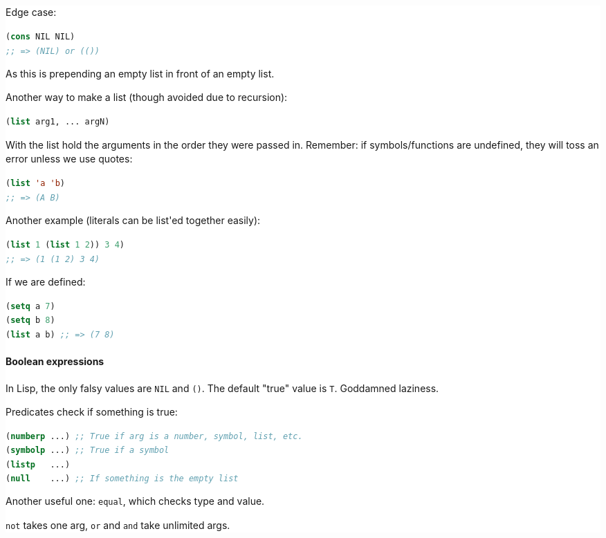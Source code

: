 Edge case:

```lisp
(cons NIL NIL)
;; => (NIL) or (())
```

As this is prepending an empty list in front of an empty list.

Another way to make a list (though avoided due to recursion):


```lisp
(list arg1, ... argN)
```

With the list hold the arguments in the order they were passed in.
Remember: if symbols/functions are undefined, they will toss an error
unless we use quotes:


```lisp
(list 'a 'b)
;; => (A B)
```

Another example (literals can be list'ed together easily):


```lisp
(list 1 (list 1 2)) 3 4)
;; => (1 (1 2) 3 4)
```

If we are defined:


```lisp
(setq a 7)
(setq b 8)
(list a b) ;; => (7 8)
```


#### Boolean expressions

In Lisp, the only falsy values are `NIL` and `()`.
The default "true" value is `T`. Goddamned laziness.

Predicates check if something is true:


```lisp
(numberp ...) ;; True if arg is a number, symbol, list, etc.
(symbolp ...) ;; True if a symbol
(listp   ...)
(null    ...) ;; If something is the empty list
```

Another useful one: `equal`, which checks type and value.

`not` takes one arg, `or` and `and` take unlimited args.
